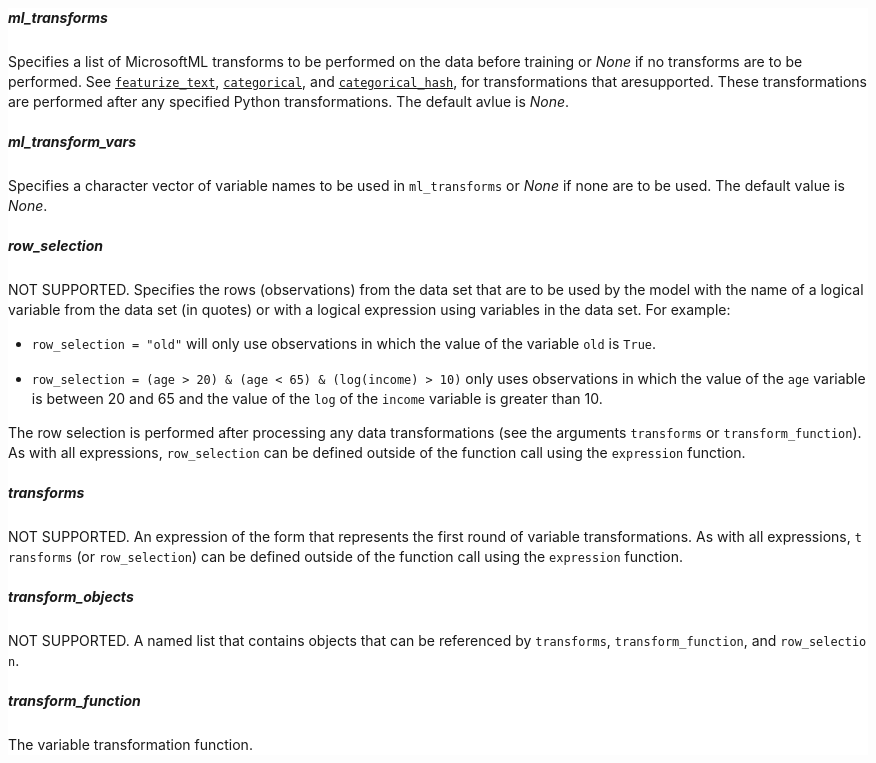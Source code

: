 
##### ml_transforms

Specifies a list of MicrosoftML transforms to be
performed on the data before training or *None* if no transforms are
to be performed. See [`featurize_text`](featurize_text.md),
[`categorical`](categorical.md),
and [`categorical_hash`](categorical_hash.md), for transformations that aresupported.
These transformations are performed after any specified Python transformations.
The default avlue is *None*.


##### ml_transform_vars

Specifies a character vector of variable names
to be used in `ml_transforms` or *None* if none are to be used.
The default value is *None*.


##### row_selection

NOT SUPPORTED. Specifies the rows (observations) from the data set that
are to be used by the model with the name of a logical variable from the
data set (in quotes) or with a logical expression using variables in the
data set. For example:

* `row_selection = "old"` will only use observations in which the value of the variable `old` is `True`. 

* `row_selection = (age > 20) & (age < 65) & (log(income) > 10)` only uses observations in which the value of the `age` variable is between 20 and 65 and the value of the `log` of the `income` variable is greater than 10. 

The row selection is performed after processing any data
transformations (see the arguments `transforms` or
`transform_function`). As with all expressions, `row_selection` can be
defined outside of the function call using the `expression`
function.


##### transforms

NOT SUPPORTED. An expression of the form that represents
the first round of variable transformations. As with
all expressions, `transforms` (or `row_selection`) can be defined
outside of the function call using the `expression` function.


##### transform_objects

NOT SUPPORTED. A named list that contains objects that can be
referenced by `transforms`, `transform_function`, and
`row_selection`.


##### transform_function

The variable transformation function.
